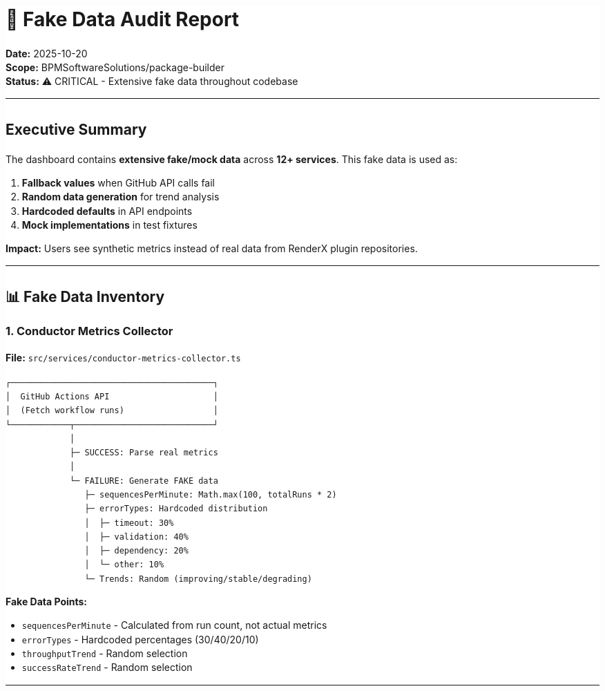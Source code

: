 # 🚨 Fake Data Audit Report

**Date:** 2025-10-20  
**Scope:** BPMSoftwareSolutions/package-builder  
**Status:** ⚠️ CRITICAL - Extensive fake data throughout codebase

---

## Executive Summary

The dashboard contains **extensive fake/mock data** across **12+ services**. This fake data is used as:
1. **Fallback values** when GitHub API calls fail
2. **Random data generation** for trend analysis
3. **Hardcoded defaults** in API endpoints
4. **Mock implementations** in test fixtures

**Impact:** Users see synthetic metrics instead of real data from RenderX plugin repositories.

---

## 📊 Fake Data Inventory

### 1. **Conductor Metrics Collector** 
**File:** `src/services/conductor-metrics-collector.ts`

```
┌─────────────────────────────────────────┐
│  GitHub Actions API                     │
│  (Fetch workflow runs)                  │
└────────────┬────────────────────────────┘
             │
             ├─ SUCCESS: Parse real metrics
             │
             └─ FAILURE: Generate FAKE data
                ├─ sequencesPerMinute: Math.max(100, totalRuns * 2)
                ├─ errorTypes: Hardcoded distribution
                │  ├─ timeout: 30%
                │  ├─ validation: 40%
                │  ├─ dependency: 20%
                │  └─ other: 10%
                └─ Trends: Random (improving/stable/degrading)
```

**Fake Data Points:**
- `sequencesPerMinute` - Calculated from run count, not actual metrics
- `errorTypes` - Hardcoded percentages (30/40/20/10)
- `throughputTrend` - Random selection
- `successRateTrend` - Random selection

---
